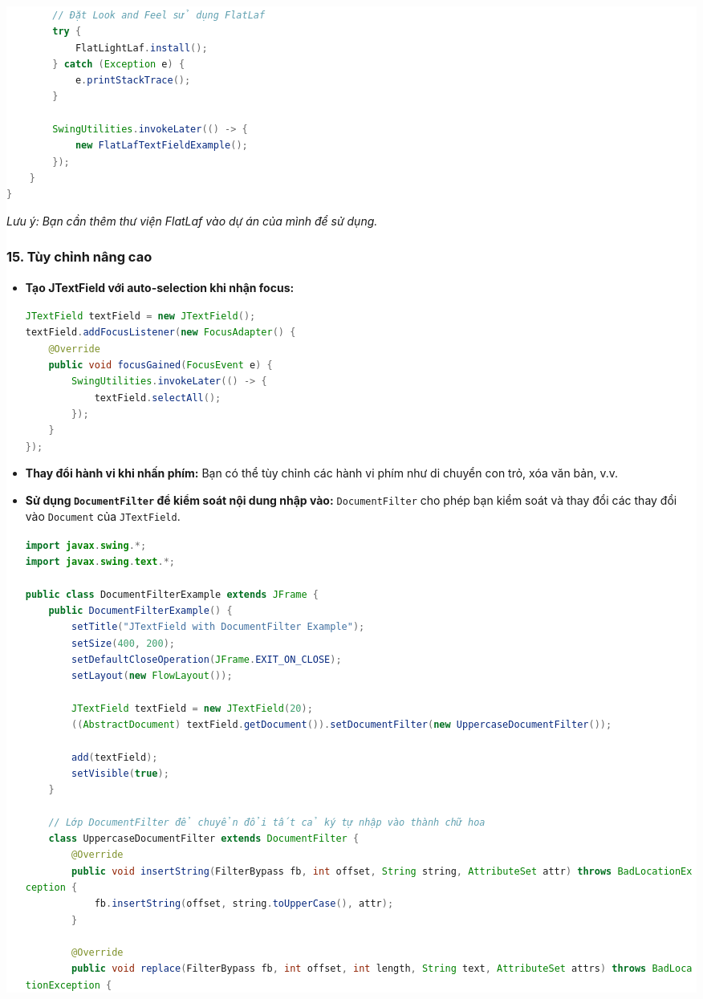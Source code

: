 ```java
        // Đặt Look and Feel sử dụng FlatLaf
        try {
            FlatLightLaf.install();
        } catch (Exception e) {
            e.printStackTrace();
        }

        SwingUtilities.invokeLater(() -> {
            new FlatLafTextFieldExample();
        });
    }
}
```
*Lưu ý: Bạn cần thêm thư viện FlatLaf vào dự án của mình để sử dụng.*

### 15. Tùy chỉnh nâng cao

- **Tạo JTextField với auto-selection khi nhận focus:**
  ```java
  JTextField textField = new JTextField();
  textField.addFocusListener(new FocusAdapter() {
      @Override
      public void focusGained(FocusEvent e) {
          SwingUtilities.invokeLater(() -> {
              textField.selectAll();
          });
      }
  });
  ```
  
- **Thay đổi hành vi khi nhấn phím:**
  Bạn có thể tùy chỉnh các hành vi phím như di chuyển con trỏ, xóa văn bản, v.v.
  
- **Sử dụng `DocumentFilter` để kiểm soát nội dung nhập vào:**
  `DocumentFilter` cho phép bạn kiểm soát và thay đổi các thay đổi vào `Document` của `JTextField`.
  ```java
  import javax.swing.*;
  import javax.swing.text.*;

  public class DocumentFilterExample extends JFrame {
      public DocumentFilterExample() {
          setTitle("JTextField with DocumentFilter Example");
          setSize(400, 200);
          setDefaultCloseOperation(JFrame.EXIT_ON_CLOSE);
          setLayout(new FlowLayout());

          JTextField textField = new JTextField(20);
          ((AbstractDocument) textField.getDocument()).setDocumentFilter(new UppercaseDocumentFilter());

          add(textField);
          setVisible(true);
      }

      // Lớp DocumentFilter để chuyển đổi tất cả ký tự nhập vào thành chữ hoa
      class UppercaseDocumentFilter extends DocumentFilter {
          @Override
          public void insertString(FilterBypass fb, int offset, String string, AttributeSet attr) throws BadLocationException {
              fb.insertString(offset, string.toUpperCase(), attr);
          }

          @Override
          public void replace(FilterBypass fb, int offset, int length, String text, AttributeSet attrs) throws BadLocationException {
  ```